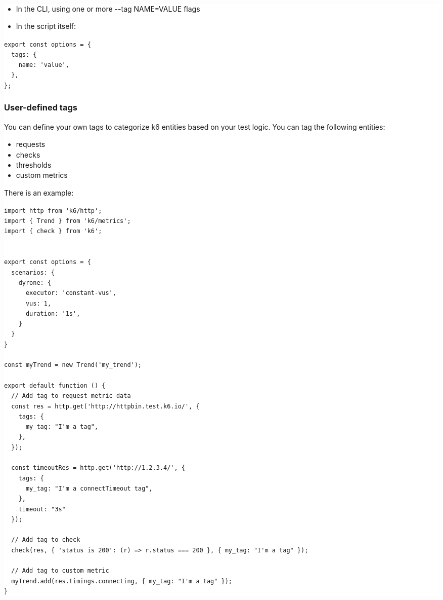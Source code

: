 * In the CLI, using one or more --tag NAME=VALUE flags

* In the script itself:

```jsts
export const options = {
  tags: {
    name: 'value',
  },
};
```


### User-defined tags

You can define your own tags to categorize k6 entities based on your test logic.
You can tag the following entities:

* requests
* checks
* thresholds
* custom metrics

There is an example:

```jsts
import http from 'k6/http';
import { Trend } from 'k6/metrics';
import { check } from 'k6';


export const options = {
  scenarios: {
    dyrone: {
      executor: 'constant-vus',
      vus: 1,
      duration: '1s',
    }
  }
}

const myTrend = new Trend('my_trend');

export default function () {
  // Add tag to request metric data
  const res = http.get('http://httpbin.test.k6.io/', {
    tags: {
      my_tag: "I'm a tag",
    },
  });

  const timeoutRes = http.get('http://1.2.3.4/', {
    tags: {
      my_tag: "I'm a connectTimeout tag",
    },
    timeout: "3s"
  });

  // Add tag to check
  check(res, { 'status is 200': (r) => r.status === 200 }, { my_tag: "I'm a tag" });

  // Add tag to custom metric
  myTrend.add(res.timings.connecting, { my_tag: "I'm a tag" });
}
```
